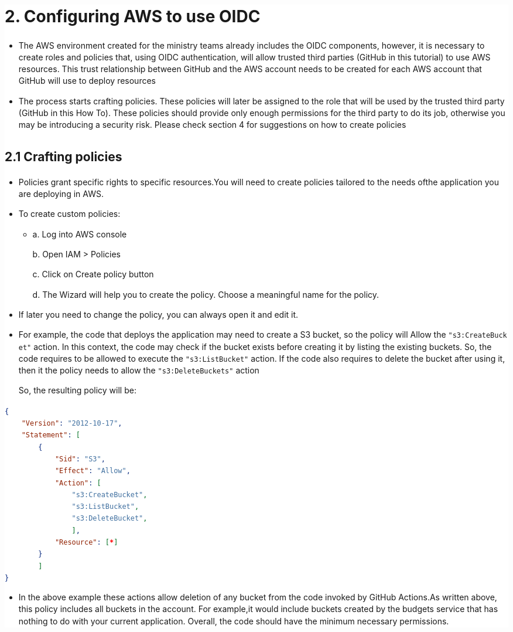 # 2. Configuring AWS to use OIDC

- The AWS environment created for the ministry teams already includes the OIDC components, however, it is necessary to create roles and policies that, using OIDC authentication, will allow trusted third parties (GitHub in this tutorial) to use AWS resources. This trust relationship between GitHub and the AWS account needs to be created for each AWS account that GitHub will use to deploy resources

- The process starts crafting policies. These policies will later be assigned to the role that will be used by the trusted third party (GitHub in this How To). These policies should provide only enough permissions for the third party to do its job, otherwise you may be introducing a security risk. Please check section 4 for suggestions on how to create policies

## 2.1 Crafting policies

- Policies grant specific rights to specific resources.You will need to create policies tailored to the needs ofthe application you are deploying in AWS.

- To create custom policies:
  - a. Log into AWS console
  
    b. Open IAM > Policies

    c. Click on Create policy button

    d. The Wizard will help you to create the policy. Choose a meaningful name for the policy.

- If later you need to change the policy, you can always open it and edit it.

- For example, the code that deploys the application may need to create a S3 bucket, so the policy will Allow the `"s3:CreateBucket"` action. In this context, the code may check if the bucket exists before creating it by listing the existing buckets. So, the code requires to be allowed to execute the `"s3:ListBucket"` action. If the code also requires to delete the bucket after using it, then it the policy needs to allow the `"s3:DeleteBuckets"` action

    So, the resulting policy will be:

```json
{
    "Version": "2012-10-17",
    "Statement": [
        {
            "Sid": "S3",
            "Effect": "Allow",
            "Action": [
                "s3:CreateBucket",
                "s3:ListBucket",
                "s3:DeleteBucket",
                ],
            "Resource": [*]
        }
        ]
}
```

- In the above example these actions allow deletion of any bucket from the code invoked by GitHub Actions.As written above, this policy includes all buckets in the account. For example,it would include buckets created by the budgets service that has nothing to do with your current application. Overall, the code should have the minimum necessary permissions.
